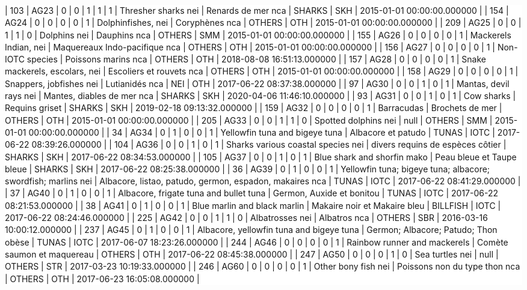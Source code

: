 | 103 | AG23 | 0       | 0               | 1           | 1      | 1         | Thresher sharks nei                                           | Renards de mer nca                                      | SHARKS        | SKH              | 2015-01-01 00:00:00.000000 |
| 154 | AG24 | 0       | 0               | 0           | 0      | 1         | Dolphinfishes, nei                                            | Coryphènes nca                                          | OTHERS        | OTH              | 2015-01-01 00:00:00.000000 |
| 209 | AG25 | 0       | 0               | 1           | 1      | 0         | Dolphins nei                                                  | Dauphins nca                                            | OTHERS        | SMM              | 2015-01-01 00:00:00.000000 |
| 155 | AG26 | 0       | 0               | 0           | 0      | 1         | Mackerels Indian, nei                                         | Maquereaux Indo-pacifique nca                           | OTHERS        | OTH              | 2015-01-01 00:00:00.000000 |
| 156 | AG27 | 0       | 0               | 0           | 0      | 1         | Non-IOTC species                                              | Poissons marins nca                                     | OTHERS        | OTH              | 2018-08-08 16:51:13.000000 |
| 157 | AG28 | 0       | 0               | 0           | 0      | 1         | Snake mackerels, escolars, nei                                | Escoliers et rouvets nca                                | OTHERS        | OTH              | 2015-01-01 00:00:00.000000 |
| 158 | AG29 | 0       | 0               | 0           | 0      | 1         | Snappers, jobfishes nei                                       | Lutianidés nca                                          | NEI           | OTH              | 2017-06-22 08:37:38.000000 |
| 97  | AG30 | 0       | 0               | 1           | 0      | 1         | Mantas, devil rays nei                                        | Mantes, diables de mer nca                              | SHARKS        | SKH              | 2020-04-06 11:46:10.000000 |
| 93  | AG31 | 0       | 0               | 1           | 0      | 1         | Cow sharks                                                    | Requins griset                                          | SHARKS        | SKH              | 2019-02-18 09:13:32.000000 |
| 159 | AG32 | 0       | 0               | 0           | 0      | 1         | Barracudas                                                    | Brochets de mer                                         | OTHERS        | OTH              | 2015-01-01 00:00:00.000000 |
| 205 | AG33 | 0       | 0               | 1           | 1      | 0         | Spotted dolphins nei                                          | null                                                    | OTHERS        | SMM              | 2015-01-01 00:00:00.000000 |
| 34  | AG34 | 0       | 1               | 0           | 0      | 1         | Yellowfin tuna and bigeye tuna                                | Albacore et patudo                                      | TUNAS         | IOTC             | 2017-06-22 08:39:26.000000 |
| 104 | AG36 | 0       | 0               | 1           | 0      | 1         | Sharks various coastal species nei                            | divers requins de espèces côtier                        | SHARKS        | SKH              | 2017-06-22 08:34:53.000000 |
| 105 | AG37 | 0       | 0               | 1           | 0      | 1         | Blue shark and shorfin mako                                   | Peau bleue et Taupe bleue                               | SHARKS        | SKH              | 2017-06-22 08:25:38.000000 |
| 36  | AG39 | 0       | 1               | 0           | 0      | 1         | Yellowfin tuna; bigeye tuna; albacore; swordfish; marlins nei | Albacore, listao, patudo, germon, espadon, makaires nca | TUNAS         | IOTC             | 2017-06-22 08:41:29.000000 |
| 37  | AG40 | 0       | 1               | 0           | 0      | 1         | Albacore, frigate tuna and bullet tuna                        | Germon, Auxide et bonitou                               | TUNAS         | IOTC             | 2017-06-22 08:21:53.000000 |
| 38  | AG41 | 0       | 1               | 0           | 0      | 1         | Blue marlin and black marlin                                  | Makaire noir et Makaire bleu                            | BILLFISH      | IOTC             | 2017-06-22 08:24:46.000000 |
| 225 | AG42 | 0       | 0               | 1           | 1      | 0         | Albatrosses nei                                               | Albatros nca                                            | OTHERS        | SBR              | 2016-03-16 10:00:12.000000 |
| 237 | AG45 | 0       | 1               | 0           | 0      | 1         | Albacore, yellowfin tuna and bigeye tuna                      | Germon; Albacore; Patudo; Thon obèse                    | TUNAS         | IOTC             | 2017-06-07 18:23:26.000000 |
| 244 | AG46 | 0       | 0               | 0           | 0      | 1         | Rainbow runner and mackerels                                  | Comète saumon et maquereau                              | OTHERS        | OTH              | 2017-06-22 08:45:38.000000 |
| 247 | AG50 | 0       | 0               | 0           | 1      | 0         | Sea turtles nei                                               | null                                                    | OTHERS        | STR              | 2017-03-23 10:19:33.000000 |
| 246 | AG60 | 0       | 0               | 0           | 0      | 1         | Other bony fish nei                                           | Poissons non du type thon nca                           | OTHERS        | OTH              | 2017-06-23 16:05:08.000000 |